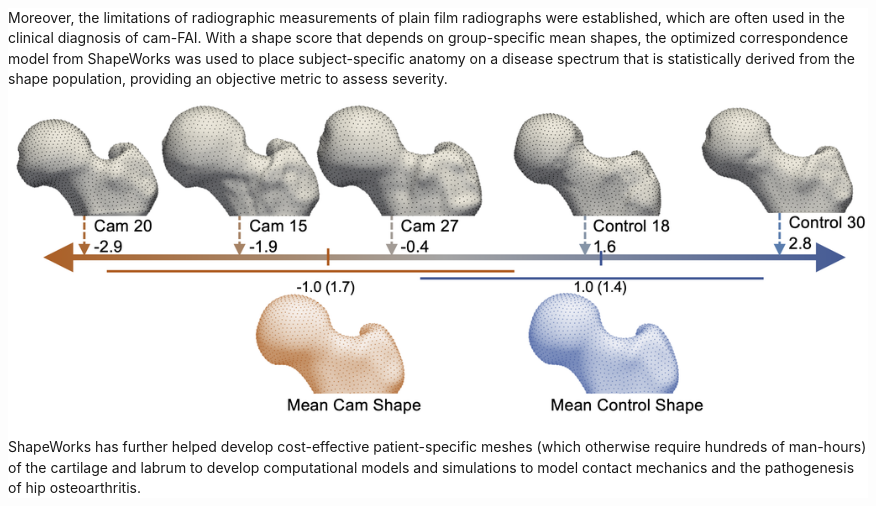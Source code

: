 
 Moreover, the limitations of radiographic measurements of plain film radiographs were established, which are often used in the clinical diagnosis of cam-FAI. With a shape score that depends on group-specific mean shapes, the optimized correspondence model from ShapeWorks was used to place subject-specific anatomy on a disease spectrum that is statistically derived from the shape population, providing an objective metric to assess severity. 
 

![](../img/getting-started/story_femur_lda.png) 
 
ShapeWorks has further helped develop cost-effective patient-specific meshes (which otherwise require hundreds of man-hours) of the cartilage and labrum to develop computational models and simulations to model contact mechanics and the pathogenesis of hip osteoarthritis.
